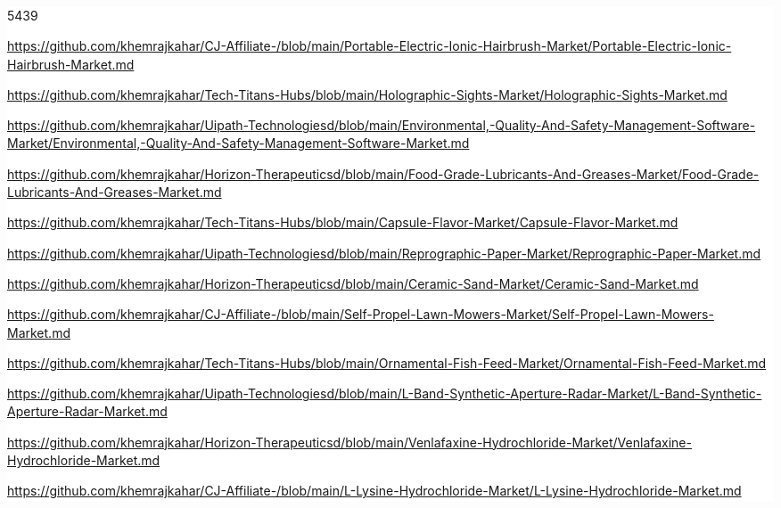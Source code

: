 5439</p><p><a href="https://github.com/khemrajkahar/CJ-Affiliate-/blob/main/Portable-Electric-Ionic-Hairbrush-Market/Portable-Electric-Ionic-Hairbrush-Market.md">https://github.com/khemrajkahar/CJ-Affiliate-/blob/main/Portable-Electric-Ionic-Hairbrush-Market/Portable-Electric-Ionic-Hairbrush-Market.md</a></p><p><a href="https://github.com/khemrajkahar/Tech-Titans-Hubs/blob/main/Holographic-Sights-Market/Holographic-Sights-Market.md">https://github.com/khemrajkahar/Tech-Titans-Hubs/blob/main/Holographic-Sights-Market/Holographic-Sights-Market.md</a></p><p><a href="https://github.com/khemrajkahar/Uipath-Technologiesd/blob/main/Environmental,-Quality-And-Safety-Management-Software-Market/Environmental,-Quality-And-Safety-Management-Software-Market.md">https://github.com/khemrajkahar/Uipath-Technologiesd/blob/main/Environmental,-Quality-And-Safety-Management-Software-Market/Environmental,-Quality-And-Safety-Management-Software-Market.md</a></p><p><a href="https://github.com/khemrajkahar/Horizon-Therapeuticsd/blob/main/Food-Grade-Lubricants-And-Greases-Market/Food-Grade-Lubricants-And-Greases-Market.md">https://github.com/khemrajkahar/Horizon-Therapeuticsd/blob/main/Food-Grade-Lubricants-And-Greases-Market/Food-Grade-Lubricants-And-Greases-Market.md</a></p><p><a href="https://github.com/khemrajkahar/Tech-Titans-Hubs/blob/main/Capsule-Flavor-Market/Capsule-Flavor-Market.md">https://github.com/khemrajkahar/Tech-Titans-Hubs/blob/main/Capsule-Flavor-Market/Capsule-Flavor-Market.md</a></p><p><a href="https://github.com/khemrajkahar/Uipath-Technologiesd/blob/main/Reprographic-Paper-Market/Reprographic-Paper-Market.md">https://github.com/khemrajkahar/Uipath-Technologiesd/blob/main/Reprographic-Paper-Market/Reprographic-Paper-Market.md</a></p><p><a href="https://github.com/khemrajkahar/Horizon-Therapeuticsd/blob/main/Ceramic-Sand-Market/Ceramic-Sand-Market.md">https://github.com/khemrajkahar/Horizon-Therapeuticsd/blob/main/Ceramic-Sand-Market/Ceramic-Sand-Market.md</a></p><p><a href="https://github.com/khemrajkahar/CJ-Affiliate-/blob/main/Self-Propel-Lawn-Mowers-Market/Self-Propel-Lawn-Mowers-Market.md">https://github.com/khemrajkahar/CJ-Affiliate-/blob/main/Self-Propel-Lawn-Mowers-Market/Self-Propel-Lawn-Mowers-Market.md</a></p><p><a href="https://github.com/khemrajkahar/Tech-Titans-Hubs/blob/main/Ornamental-Fish-Feed-Market/Ornamental-Fish-Feed-Market.md">https://github.com/khemrajkahar/Tech-Titans-Hubs/blob/main/Ornamental-Fish-Feed-Market/Ornamental-Fish-Feed-Market.md</a></p><p><a href="https://github.com/khemrajkahar/Uipath-Technologiesd/blob/main/L-Band-Synthetic-Aperture-Radar-Market/L-Band-Synthetic-Aperture-Radar-Market.md">https://github.com/khemrajkahar/Uipath-Technologiesd/blob/main/L-Band-Synthetic-Aperture-Radar-Market/L-Band-Synthetic-Aperture-Radar-Market.md</a></p><p><a href="https://github.com/khemrajkahar/Horizon-Therapeuticsd/blob/main/Venlafaxine-Hydrochloride-Market/Venlafaxine-Hydrochloride-Market.md">https://github.com/khemrajkahar/Horizon-Therapeuticsd/blob/main/Venlafaxine-Hydrochloride-Market/Venlafaxine-Hydrochloride-Market.md</a></p><p><a href="https://github.com/khemrajkahar/CJ-Affiliate-/blob/main/L-Lysine-Hydrochloride-Market/L-Lysine-Hydrochloride-Market.md">https://github.com/khemrajkahar/CJ-Affiliate-/blob/main/L-Lysine-Hydrochloride-Market/L-Lysine-Hydrochloride-Market.md</a></p>
